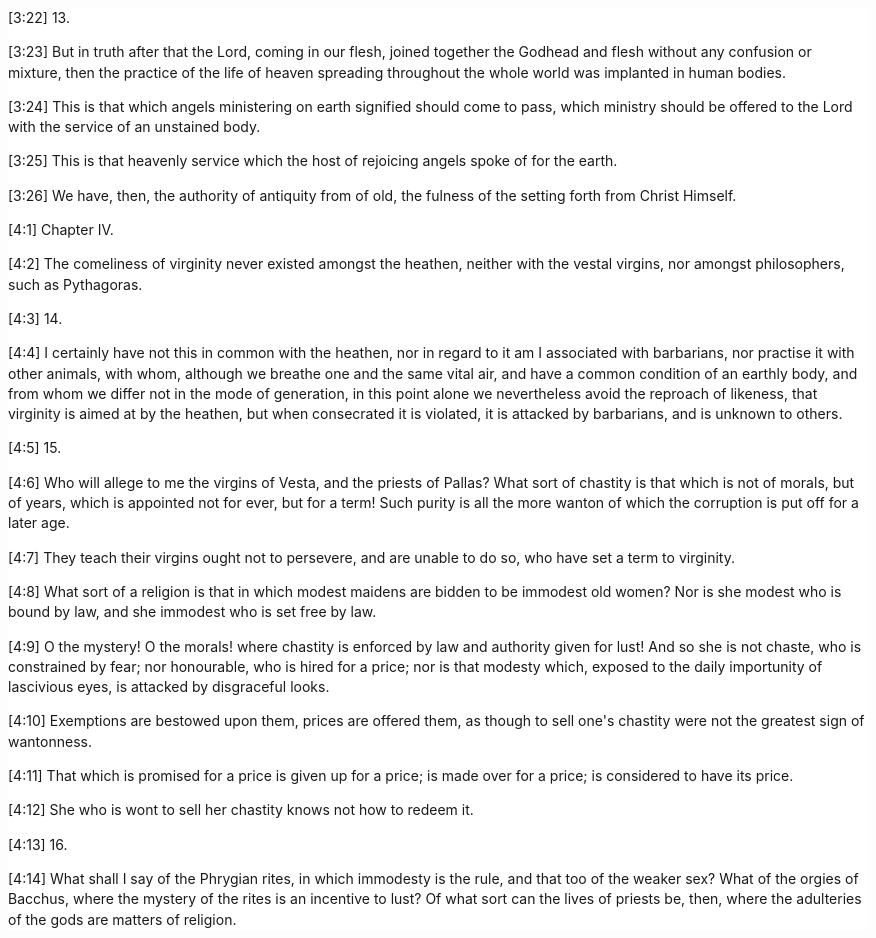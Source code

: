 [3:22] 13.

[3:23] But in truth after that the Lord, coming in our flesh, joined together the Godhead and flesh without any confusion or mixture, then the practice of the life of heaven spreading throughout the whole world was implanted in human bodies.

[3:24] This is that which angels ministering on earth signified should come to pass, which ministry should be offered to the Lord with the service of an unstained body.

[3:25] This is that heavenly service which the host of rejoicing angels spoke of for the earth.

[3:26] We have, then, the authority of antiquity from of old, the fulness of the setting forth from Christ Himself.

[4:1] Chapter IV.

[4:2] The comeliness of virginity never existed amongst the heathen, neither with the vestal virgins, nor amongst philosophers, such as Pythagoras.

[4:3] 14.

[4:4] I certainly have not this in common with the heathen, nor in regard to it am I associated with barbarians, nor practise it with other animals, with whom, although we breathe one and the same vital air, and have a common condition of an earthly body, and from whom we differ not in the mode of generation, in this point alone we nevertheless avoid the reproach of likeness, that virginity is aimed at by the heathen, but when consecrated it is violated, it is attacked by barbarians, and is unknown to others.

[4:5] 15.

[4:6] Who will allege to me the virgins of Vesta, and the priests of Pallas? What sort of chastity is that which is not of morals, but of years, which is appointed not for ever, but for a term! Such purity is all the more wanton of which the corruption is put off for a later age.

[4:7] They teach their virgins ought not to persevere, and are unable to do so, who have set a term to virginity.

[4:8] What sort of a religion is that  in which modest maidens are bidden to be immodest old women? Nor is she modest who is bound by law, and she immodest who is set free by law.

[4:9] O the mystery! O the morals! where chastity is enforced by law and authority given for lust! And so she is not chaste, who is constrained by fear; nor honourable, who is hired for a price; nor is that modesty which, exposed to the daily importunity of lascivious eyes, is attacked by disgraceful looks.

[4:10] Exemptions are bestowed upon them, prices are offered them, as though to sell one's chastity were not the greatest sign of wantonness.

[4:11] That which is promised for a price is given up for a price; is made over for a price; is considered to have its price.

[4:12] She who is wont to sell her chastity knows not how to redeem it.

[4:13] 16.

[4:14] What shall I say of the Phrygian rites, in which immodesty is the rule, and that too of the weaker sex? What of the orgies of Bacchus, where the mystery of the rites is an incentive to lust? Of what sort can the lives of priests be, then, where the adulteries of the gods are matters of religion.
